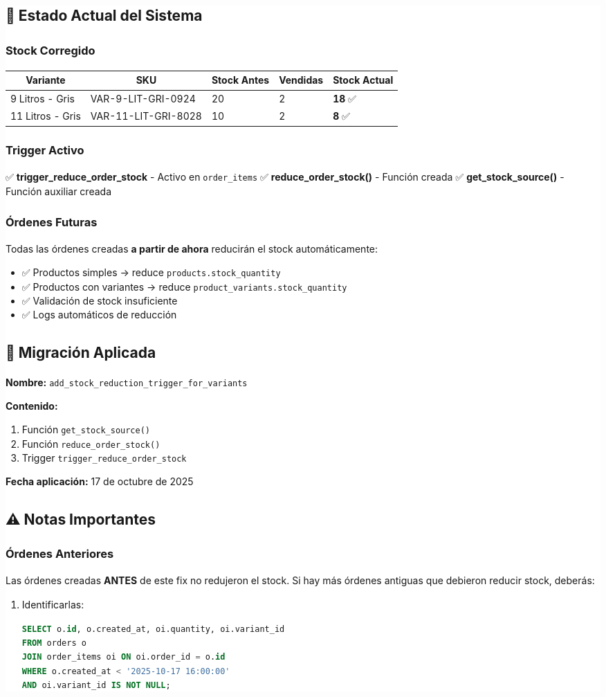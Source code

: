 ## 🎯 Estado Actual del Sistema

### Stock Corregido

| Variante         | SKU                 | Stock Antes | Vendidas | Stock Actual |
| ---------------- | ------------------- | ----------- | -------- | ------------ |
| 9 Litros - Gris  | VAR-9-LIT-GRI-0924  | 20          | 2        | **18** ✅    |
| 11 Litros - Gris | VAR-11-LIT-GRI-8028 | 10          | 2        | **8** ✅     |

### Trigger Activo

✅ **trigger_reduce_order_stock** - Activo en `order_items`
✅ **reduce_order_stock()** - Función creada
✅ **get_stock_source()** - Función auxiliar creada

### Órdenes Futuras

Todas las órdenes creadas **a partir de ahora** reducirán el stock automáticamente:

- ✅ Productos simples → reduce `products.stock_quantity`
- ✅ Productos con variantes → reduce `product_variants.stock_quantity`
- ✅ Validación de stock insuficiente
- ✅ Logs automáticos de reducción

## 🔗 Migración Aplicada

**Nombre:** `add_stock_reduction_trigger_for_variants`

**Contenido:**

1. Función `get_stock_source()`
2. Función `reduce_order_stock()`
3. Trigger `trigger_reduce_order_stock`

**Fecha aplicación:** 17 de octubre de 2025

## ⚠️ Notas Importantes

### Órdenes Anteriores

Las órdenes creadas **ANTES** de este fix no redujeron el stock. Si hay más órdenes antiguas que debieron reducir stock, deberás:

1. Identificarlas:

   ```sql
   SELECT o.id, o.created_at, oi.quantity, oi.variant_id
   FROM orders o
   JOIN order_items oi ON oi.order_id = o.id
   WHERE o.created_at < '2025-10-17 16:00:00'
   AND oi.variant_id IS NOT NULL;
   ```
